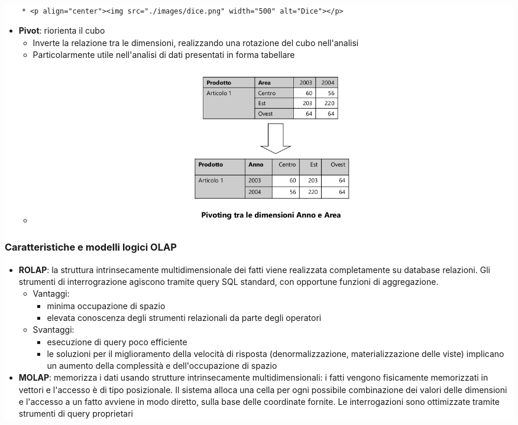         * <p align="center"><img src="./images/dice.png" width="500" alt="Dice"></p>
- **Pivot**: riorienta il cubo
    + Inverte la relazione tra le dimensioni, realizzando una rotazione del cubo nell'analisi
    + Particolarmente utile nell'analisi di dati presentati in forma tabellare
    + <p align="center"><img src="./images/pivot.png" width="300" alt="Pivot"></p>


### Caratteristiche e modelli logici OLAP
- **ROLAP**: la struttura intrinsecamente multidimensionale dei fatti viene realizzata completamente su database relazioni. Gli strumenti di interrograzione agiscono tramite query SQL standard, con opportune funzioni di aggregazione.
    + Vantaggi:
        * minima occupazione di spazio
        * elevata conoscenza degli strumenti relazionali da parte degli operatori
    + Svantaggi:
        * esecuzione di query poco efficiente
        * le soluzioni per il miglioramento della velocità di risposta (denormalizzazione, materializzazione delle viste) implicano un aumento della complessità e dell'occupazione di spazio
- **MOLAP**: memorizza i dati usando strutture intrinsecamente multidimensionali: i fatti vengono fisicamente memorizzati in vettori e l'accesso è di tipo posizionale. Il sistema alloca una cella per ogni possibile combinazione dei valori delle dimensioni e l'accesso a un fatto avviene in modo diretto, sulla base delle coordinate fornite. Le interrogazioni sono ottimizzate tramite strumenti di query proprietari